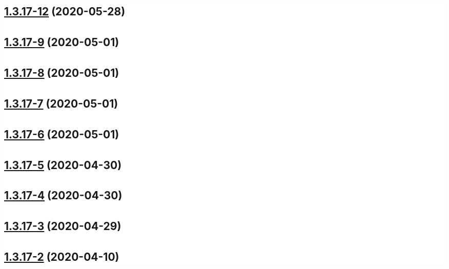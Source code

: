 

<a name="1.3.17-12"></a>
## [1.3.17-12](https://github.com/GodfreyDadich/gdp-design-system/compare/v1.3.17-9...v1.3.17-12) (2020-05-28)



<a name="1.3.17-9"></a>
## [1.3.17-9](https://github.com/GodfreyDadich/gdp-design-system/compare/v1.3.17-8...v1.3.17-9) (2020-05-01)



<a name="1.3.17-8"></a>
## [1.3.17-8](https://github.com/GodfreyDadich/gdp-design-system/compare/v1.3.17-7...v1.3.17-8) (2020-05-01)



<a name="1.3.17-7"></a>
## [1.3.17-7](https://github.com/GodfreyDadich/gdp-design-system/compare/v1.3.17-6...v1.3.17-7) (2020-05-01)



<a name="1.3.17-6"></a>
## [1.3.17-6](https://github.com/GodfreyDadich/gdp-design-system/compare/v1.3.17-5...v1.3.17-6) (2020-05-01)



<a name="1.3.17-5"></a>
## [1.3.17-5](https://github.com/GodfreyDadich/gdp-design-system/compare/v1.3.17-2...v1.3.17-5) (2020-04-30)



<a name="1.3.17-4"></a>
## [1.3.17-4](https://github.com/GodfreyDadich/gdp-design-system/compare/v1.3.17-3...v1.3.17-4) (2020-04-30)



<a name="1.3.17-3"></a>
## [1.3.17-3](https://github.com/GodfreyDadich/gdp-design-system/compare/v1.3.16...v1.3.17-3) (2020-04-29)



<a name="1.3.17-2"></a>
## [1.3.17-2](https://github.com/GodfreyDadich/gdp-design-system/compare/v1.3.17-1...v1.3.17-2) (2020-04-10)
